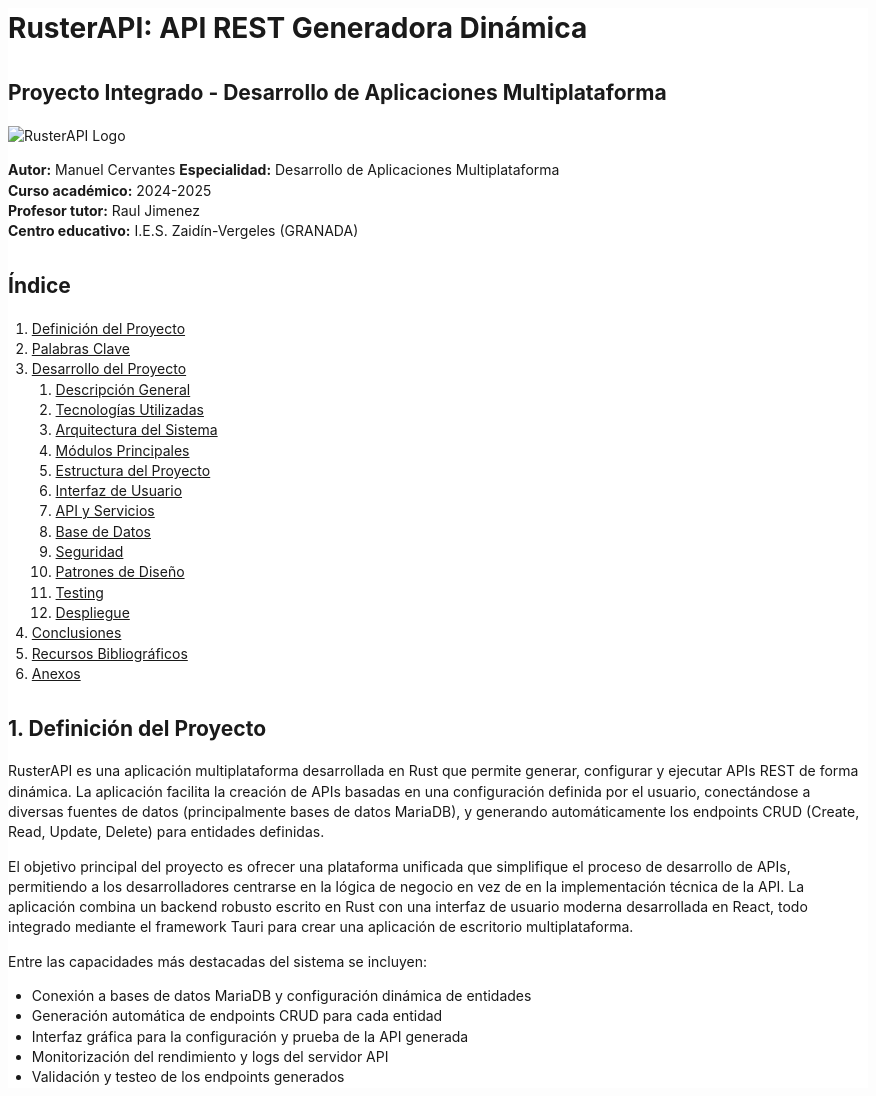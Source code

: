 # RusterAPI: API REST Generadora Dinámica
## Proyecto Integrado - Desarrollo de Aplicaciones Multiplataforma

![RusterAPI Logo](https://github.com/user-attachments/assets/303d675f-1fff-4158-84bf-5805f84ece29)

**Autor:** Manuel Cervantes
**Especialidad:** Desarrollo de Aplicaciones Multiplataforma  
**Curso académico:** 2024-2025  
**Profesor tutor:** Raul Jimenez  
**Centro educativo:** I.E.S. Zaidín-Vergeles (GRANADA)

## Índice
1. [Definición del Proyecto](#1-definición-del-proyecto)
2. [Palabras Clave](#2-palabras-clave)
3. [Desarrollo del Proyecto](#3-desarrollo-del-proyecto)
   1. [Descripción General](#31-descripción-general)
   2. [Tecnologías Utilizadas](#32-tecnologías-utilizadas)
   3. [Arquitectura del Sistema](#33-arquitectura-del-sistema)
   4. [Módulos Principales](#34-módulos-principales)
   5. [Estructura del Proyecto](#35-estructura-del-proyecto)
   6. [Interfaz de Usuario](#36-interfaz-de-usuario)
   7. [API y Servicios](#37-api-y-servicios)
   8. [Base de Datos](#38-base-de-datos)
   9. [Seguridad](#39-seguridad)
   10. [Patrones de Diseño](#310-patrones-de-diseño)
   11. [Testing](#311-testing)
   12. [Despliegue](#312-despliegue)
4. [Conclusiones](#4-conclusiones)
5. [Recursos Bibliográficos](#5-recursos-bibliográficos)
6. [Anexos](#6-anexos)

## 1. Definición del Proyecto

RusterAPI es una aplicación multiplataforma desarrollada en Rust que permite generar, configurar y ejecutar APIs REST de forma dinámica. La aplicación facilita la creación de APIs basadas en una configuración definida por el usuario, conectándose a diversas fuentes de datos (principalmente bases de datos MariaDB), y generando automáticamente los endpoints CRUD (Create, Read, Update, Delete) para entidades definidas.

El objetivo principal del proyecto es ofrecer una plataforma unificada que simplifique el proceso de desarrollo de APIs, permitiendo a los desarrolladores centrarse en la lógica de negocio en vez de en la implementación técnica de la API. La aplicación combina un backend robusto escrito en Rust con una interfaz de usuario moderna desarrollada en React, todo integrado mediante el framework Tauri para crear una aplicación de escritorio multiplataforma.

Entre las capacidades más destacadas del sistema se incluyen:
- Conexión a bases de datos MariaDB y configuración dinámica de entidades
- Generación automática de endpoints CRUD para cada entidad
- Interfaz gráfica para la configuración y prueba de la API generada
- Monitorización del rendimiento y logs del servidor API
- Validación y testeo de los endpoints generados
